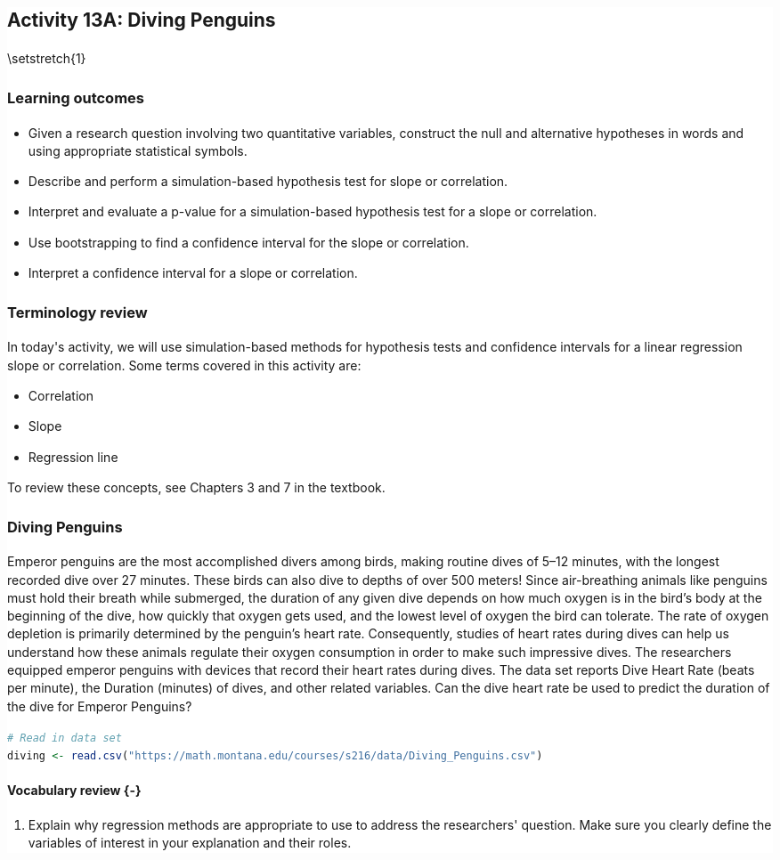 ## Activity 13A:  Diving Penguins

\setstretch{1}

### Learning outcomes

* Given a research question involving two quantitative variables, construct the null and alternative hypotheses
  in words and using appropriate statistical symbols.
  
* Describe and perform a simulation-based hypothesis test for slope or correlation.

* Interpret and evaluate a p-value for a simulation-based hypothesis test for a slope or correlation.

* Use bootstrapping to find a confidence interval for the slope or correlation.

* Interpret a confidence interval for a slope or correlation.

### Terminology review
In today's activity, we will use simulation-based methods for hypothesis tests and confidence intervals for a linear regression slope or correlation. Some terms covered in this activity are:

* Correlation

* Slope 

* Regression line

To review these concepts, see Chapters 3 and 7 in the textbook.


### Diving Penguins

Emperor penguins are the most accomplished divers among birds, making routine dives of 5–12 minutes, with the longest recorded dive over 27 minutes. These birds can also dive to depths of over 500 meters! Since air-breathing animals like penguins must hold their breath while submerged, the duration of any given dive depends on how much oxygen is in the bird’s body at the beginning of the dive, how quickly that oxygen gets used, and the lowest level of oxygen the bird can tolerate. The rate of oxygen depletion is primarily determined by the penguin’s heart rate. Consequently, studies of heart rates during dives can help us understand how these animals regulate their oxygen consumption in order to make such impressive dives. The researchers equipped emperor penguins with devices that record their heart rates during dives. The data set reports Dive Heart Rate (beats per minute), the Duration (minutes) of dives, and other related variables.  Can the dive heart rate be used to predict the duration of the dive for Emperor Penguins?


```r
# Read in data set
diving <- read.csv("https://math.montana.edu/courses/s216/data/Diving_Penguins.csv")
```

#### Vocabulary review {-}

1. Explain why regression methods are appropriate to use to address the researchers' question. Make sure you clearly define the variables of interest in your explanation and their roles.
